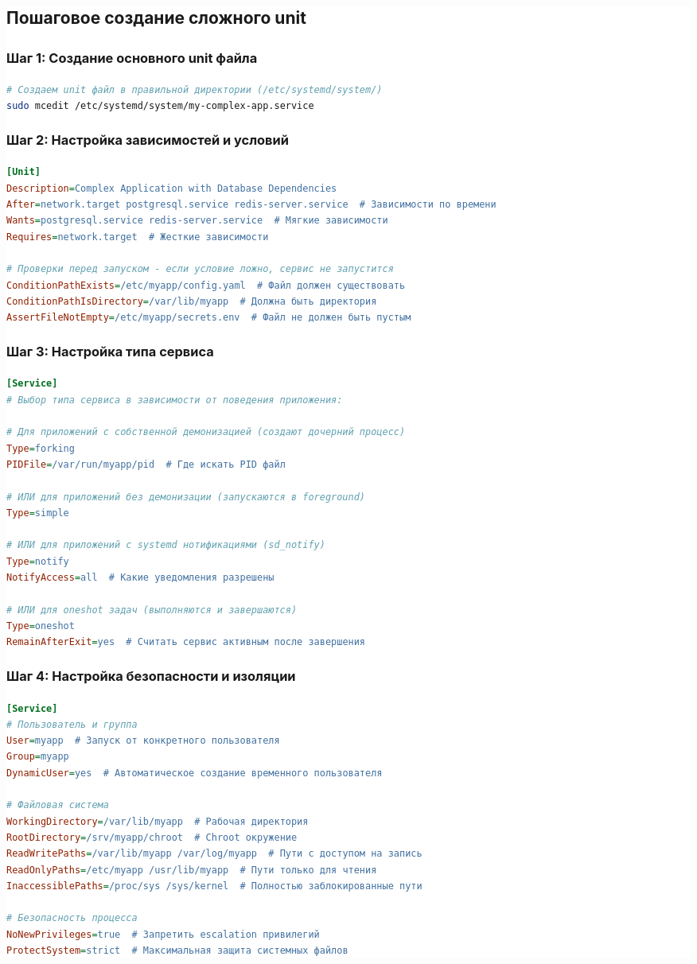 ```ini
```

## Пошаговое создание сложного unit

### **Шаг 1: Создание основного unit файла**
```bash
# Создаем unit файл в правильной директории (/etc/systemd/system/)
sudo mcedit /etc/systemd/system/my-complex-app.service
```

### **Шаг 2: Настройка зависимостей и условий**
```ini
[Unit]
Description=Complex Application with Database Dependencies
After=network.target postgresql.service redis-server.service  # Зависимости по времени
Wants=postgresql.service redis-server.service  # Мягкие зависимости
Requires=network.target  # Жесткие зависимости

# Проверки перед запуском - если условие ложно, сервис не запустится
ConditionPathExists=/etc/myapp/config.yaml  # Файл должен существовать
ConditionPathIsDirectory=/var/lib/myapp  # Должна быть директория
AssertFileNotEmpty=/etc/myapp/secrets.env  # Файл не должен быть пустым
```

### **Шаг 3: Настройка типа сервиса**
```ini
[Service]
# Выбор типа сервиса в зависимости от поведения приложения:

# Для приложений с собственной демонизацией (создают дочерний процесс)
Type=forking
PIDFile=/var/run/myapp/pid  # Где искать PID файл

# ИЛИ для приложений без демонизации (запускаются в foreground)
Type=simple

# ИЛИ для приложений с systemd нотификациями (sd_notify)
Type=notify
NotifyAccess=all  # Какие уведомления разрешены

# ИЛИ для oneshot задач (выполняются и завершаются)
Type=oneshot
RemainAfterExit=yes  # Считать сервис активным после завершения
```

### **Шаг 4: Настройка безопасности и изоляции**
```ini
[Service]
# Пользователь и группа
User=myapp  # Запуск от конкретного пользователя
Group=myapp
DynamicUser=yes  # Автоматическое создание временного пользователя

# Файловая система
WorkingDirectory=/var/lib/myapp  # Рабочая директория
RootDirectory=/srv/myapp/chroot  # Chroot окружение
ReadWritePaths=/var/lib/myapp /var/log/myapp  # Пути с доступом на запись
ReadOnlyPaths=/etc/myapp /usr/lib/myapp  # Пути только для чтения
InaccessiblePaths=/proc/sys /sys/kernel  # Полностью заблокированные пути

# Безопасность процесса
NoNewPrivileges=true  # Запретить escalation привилегий
ProtectSystem=strict  # Максимальная защита системных файлов
```